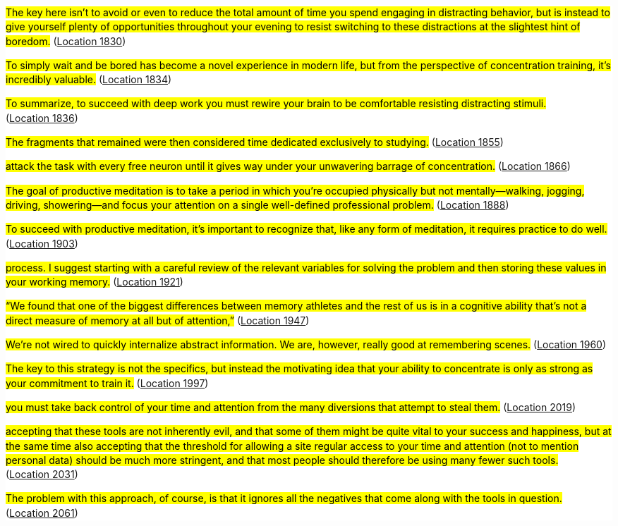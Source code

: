 <mark>The key here isn’t to avoid or even to reduce the total amount of time you spend engaging in distracting behavior, but is instead to give yourself plenty of opportunities throughout your evening to resist switching to these distractions at the slightest hint of boredom.</mark> ([Location 1830](https://readwise.io/to_kindle?action=open&asin=B00X47ZVXM&location=1830))

<mark>To simply wait and be bored has become a novel experience in modern life, but from the perspective of concentration training, it’s incredibly valuable.</mark> ([Location 1834](https://readwise.io/to_kindle?action=open&asin=B00X47ZVXM&location=1834))

<mark>To summarize, to succeed with deep work you must rewire your brain to be comfortable resisting distracting stimuli.</mark> ([Location 1836](https://readwise.io/to_kindle?action=open&asin=B00X47ZVXM&location=1836))

<mark>The fragments that remained were then considered time dedicated exclusively to studying.</mark> ([Location 1855](https://readwise.io/to_kindle?action=open&asin=B00X47ZVXM&location=1855))

<mark>attack the task with every free neuron until it gives way under your unwavering barrage of concentration.</mark> ([Location 1866](https://readwise.io/to_kindle?action=open&asin=B00X47ZVXM&location=1866))

<mark>The goal of productive meditation is to take a period in which you’re occupied physically but not mentally—walking, jogging, driving, showering—and focus your attention on a single well-defined professional problem.</mark> ([Location 1888](https://readwise.io/to_kindle?action=open&asin=B00X47ZVXM&location=1888))

<mark>To succeed with productive meditation, it’s important to recognize that, like any form of meditation, it requires practice to do well.</mark> ([Location 1903](https://readwise.io/to_kindle?action=open&asin=B00X47ZVXM&location=1903))

<mark>process. I suggest starting with a careful review of the relevant variables for solving the problem and then storing these values in your working memory.</mark> ([Location 1921](https://readwise.io/to_kindle?action=open&asin=B00X47ZVXM&location=1921))

<mark>“We found that one of the biggest differences between memory athletes and the rest of us is in a cognitive ability that’s not a direct measure of memory at all but of attention,”</mark> ([Location 1947](https://readwise.io/to_kindle?action=open&asin=B00X47ZVXM&location=1947))

<mark>We’re not wired to quickly internalize abstract information. We are, however, really good at remembering scenes.</mark> ([Location 1960](https://readwise.io/to_kindle?action=open&asin=B00X47ZVXM&location=1960))

<mark>The key to this strategy is not the specifics, but instead the motivating idea that your ability to concentrate is only as strong as your commitment to train it.</mark> ([Location 1997](https://readwise.io/to_kindle?action=open&asin=B00X47ZVXM&location=1997))

<mark>you must take back control of your time and attention from the many diversions that attempt to steal them.</mark> ([Location 2019](https://readwise.io/to_kindle?action=open&asin=B00X47ZVXM&location=2019))

<mark>accepting that these tools are not inherently evil, and that some of them might be quite vital to your success and happiness, but at the same time also accepting that the threshold for allowing a site regular access to your time and attention (not to mention personal data) should be much more stringent, and that most people should therefore be using many fewer such tools.</mark> ([Location 2031](https://readwise.io/to_kindle?action=open&asin=B00X47ZVXM&location=2031))

<mark>The problem with this approach, of course, is that it ignores all the negatives that come along with the tools in question.</mark> ([Location 2061](https://readwise.io/to_kindle?action=open&asin=B00X47ZVXM&location=2061))

